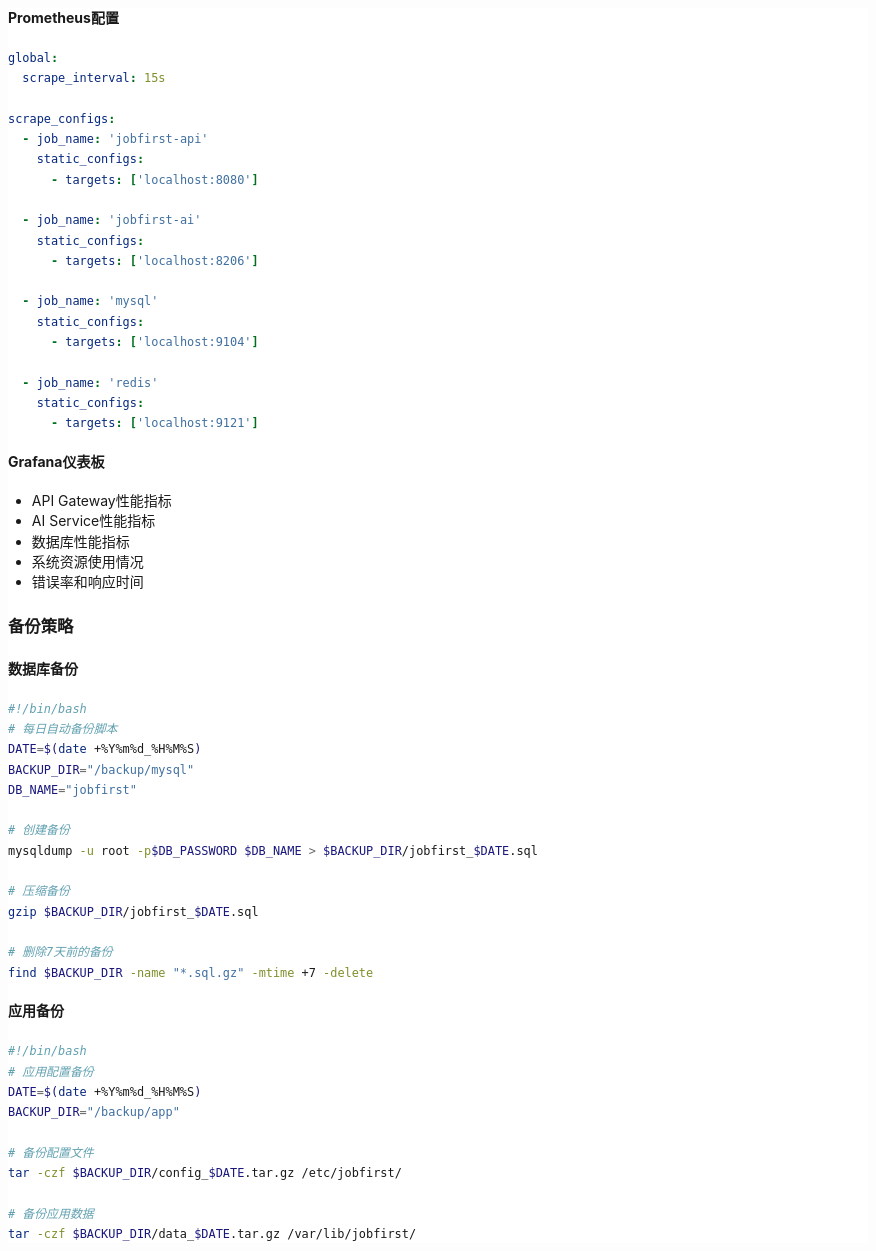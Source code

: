 #### Prometheus配置
```yaml
global:
  scrape_interval: 15s

scrape_configs:
  - job_name: 'jobfirst-api'
    static_configs:
      - targets: ['localhost:8080']
  
  - job_name: 'jobfirst-ai'
    static_configs:
      - targets: ['localhost:8206']
  
  - job_name: 'mysql'
    static_configs:
      - targets: ['localhost:9104']
  
  - job_name: 'redis'
    static_configs:
      - targets: ['localhost:9121']
```

#### Grafana仪表板
- API Gateway性能指标
- AI Service性能指标
- 数据库性能指标
- 系统资源使用情况
- 错误率和响应时间

### 备份策略

#### 数据库备份
```bash
#!/bin/bash
# 每日自动备份脚本
DATE=$(date +%Y%m%d_%H%M%S)
BACKUP_DIR="/backup/mysql"
DB_NAME="jobfirst"

# 创建备份
mysqldump -u root -p$DB_PASSWORD $DB_NAME > $BACKUP_DIR/jobfirst_$DATE.sql

# 压缩备份
gzip $BACKUP_DIR/jobfirst_$DATE.sql

# 删除7天前的备份
find $BACKUP_DIR -name "*.sql.gz" -mtime +7 -delete
```

#### 应用备份
```bash
#!/bin/bash
# 应用配置备份
DATE=$(date +%Y%m%d_%H%M%S)
BACKUP_DIR="/backup/app"

# 备份配置文件
tar -czf $BACKUP_DIR/config_$DATE.tar.gz /etc/jobfirst/

# 备份应用数据
tar -czf $BACKUP_DIR/data_$DATE.tar.gz /var/lib/jobfirst/
```
